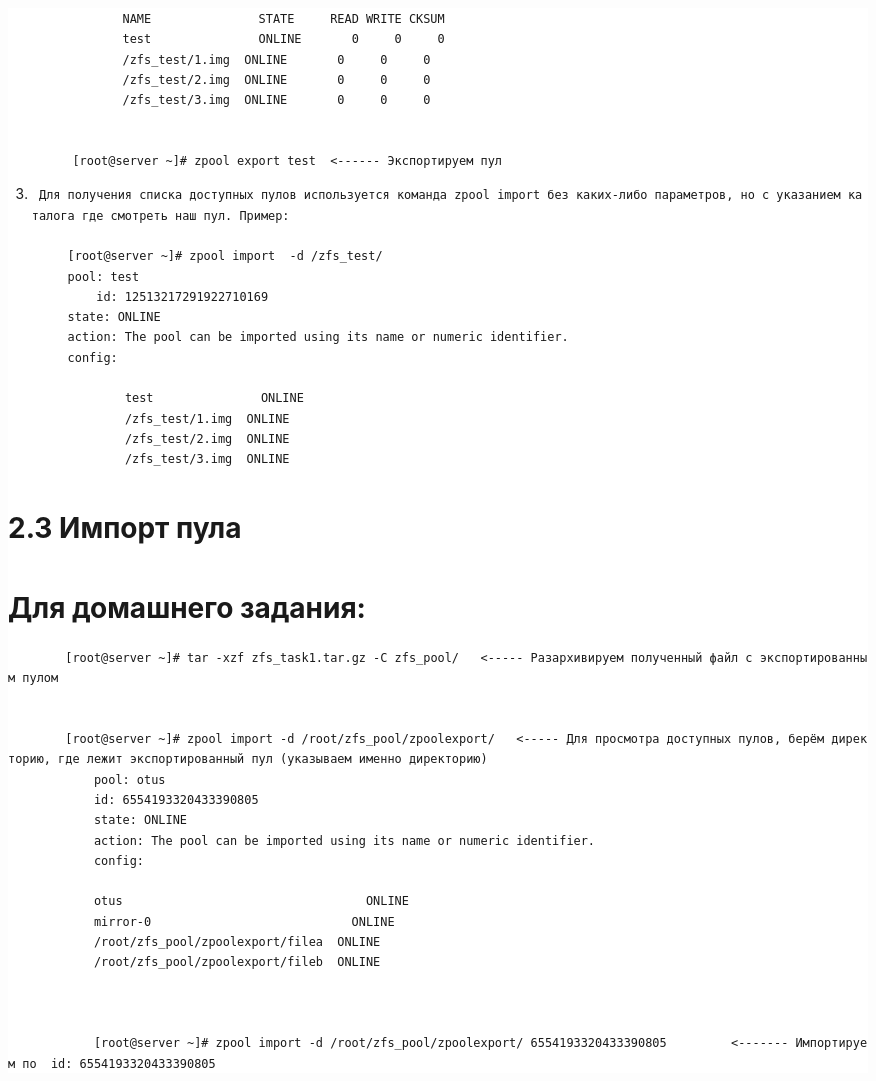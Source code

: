                     NAME               STATE     READ WRITE CKSUM                                                                                                                                                
                    test               ONLINE       0     0     0                                                                                                                                                
                    /zfs_test/1.img  ONLINE       0     0     0                                                                                                                                                
                    /zfs_test/2.img  ONLINE       0     0     0                                                                                                                                                
                    /zfs_test/3.img  ONLINE       0     0     0

                    
             [root@server ~]# zpool export test  <------ Экспортируем пул        
                    
                    
            
3.      Для получения списка доступных пулов используется команда zpool import без каких-либо параметров, но с указанием каталога где смотреть наш пул. Пример:

            [root@server ~]# zpool import  -d /zfs_test/
            pool: test
                id: 12513217291922710169
            state: ONLINE
            action: The pool can be imported using its name or numeric identifier.
            config:

                    test               ONLINE
                    /zfs_test/1.img  ONLINE
                    /zfs_test/2.img  ONLINE
                    /zfs_test/3.img  ONLINE
            
            
            

#                                           2.3 Импорт пула            

#                                           Для домашнего задания:   
           
           
            [root@server ~]# tar -xzf zfs_task1.tar.gz -C zfs_pool/   <----- Разархивируем полученный файл с экспортированным пулом
                        
           
            [root@server ~]# zpool import -d /root/zfs_pool/zpoolexport/   <----- Для просмотра доступных пулов, берём директорию, где лежит экспортированный пул (указываем именно директорию)
                pool: otus
                id: 6554193320433390805
                state: ONLINE
                action: The pool can be imported using its name or numeric identifier.
                config:

                otus                                  ONLINE
                mirror-0                            ONLINE
                /root/zfs_pool/zpoolexport/filea  ONLINE
                /root/zfs_pool/zpoolexport/fileb  ONLINE

           
           
                [root@server ~]# zpool import -d /root/zfs_pool/zpoolexport/ 6554193320433390805         <------- Импортируем по  id: 6554193320433390805
                